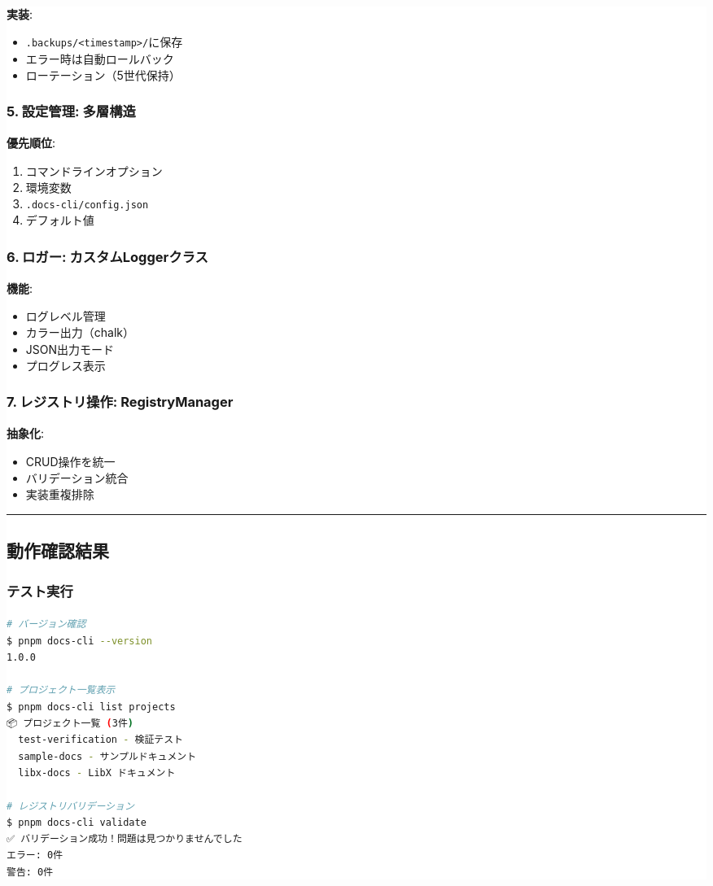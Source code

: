 **実装**:
- `.backups/<timestamp>/`に保存
- エラー時は自動ロールバック
- ローテーション（5世代保持）

### 5. 設定管理: 多層構造

**優先順位**:
1. コマンドラインオプション
2. 環境変数
3. `.docs-cli/config.json`
4. デフォルト値

### 6. ロガー: カスタムLoggerクラス

**機能**:
- ログレベル管理
- カラー出力（chalk）
- JSON出力モード
- プログレス表示

### 7. レジストリ操作: RegistryManager

**抽象化**:
- CRUD操作を統一
- バリデーション統合
- 実装重複排除

---

## 動作確認結果

### テスト実行

```bash
# バージョン確認
$ pnpm docs-cli --version
1.0.0

# プロジェクト一覧表示
$ pnpm docs-cli list projects
📦 プロジェクト一覧 (3件)
  test-verification - 検証テスト
  sample-docs - サンプルドキュメント
  libx-docs - LibX ドキュメント

# レジストリバリデーション
$ pnpm docs-cli validate
✅ バリデーション成功！問題は見つかりませんでした
エラー: 0件
警告: 0件
```
